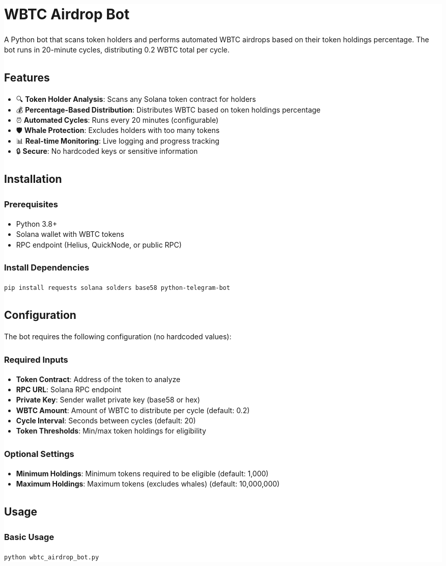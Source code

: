 # WBTC Airdrop Bot

A Python bot that scans token holders and performs automated WBTC airdrops based on their token holdings percentage. The bot runs in 20-minute cycles, distributing 0.2 WBTC total per cycle.

## Features

- 🔍 **Token Holder Analysis**: Scans any Solana token contract for holders
- 💰 **Percentage-Based Distribution**: Distributes WBTC based on token holdings percentage
- ⏰ **Automated Cycles**: Runs every 20 minutes (configurable)
- 🛡️ **Whale Protection**: Excludes holders with too many tokens
- 📊 **Real-time Monitoring**: Live logging and progress tracking
- 🔒 **Secure**: No hardcoded keys or sensitive information

## Installation

### Prerequisites

- Python 3.8+
- Solana wallet with WBTC tokens
- RPC endpoint (Helius, QuickNode, or public RPC)

### Install Dependencies

```bash
pip install requests solana solders base58 python-telegram-bot
```

## Configuration

The bot requires the following configuration (no hardcoded values):

### Required Inputs
- **Token Contract**: Address of the token to analyze
- **RPC URL**: Solana RPC endpoint
- **Private Key**: Sender wallet private key (base58 or hex)
- **WBTC Amount**: Amount of WBTC to distribute per cycle (default: 0.2)
- **Cycle Interval**: Seconds between cycles (default: 20)
- **Token Thresholds**: Min/max token holdings for eligibility

### Optional Settings
- **Minimum Holdings**: Minimum tokens required to be eligible (default: 1,000)
- **Maximum Holdings**: Maximum tokens (excludes whales) (default: 10,000,000)

## Usage

### Basic Usage

```bash
python wbtc_airdrop_bot.py
```
